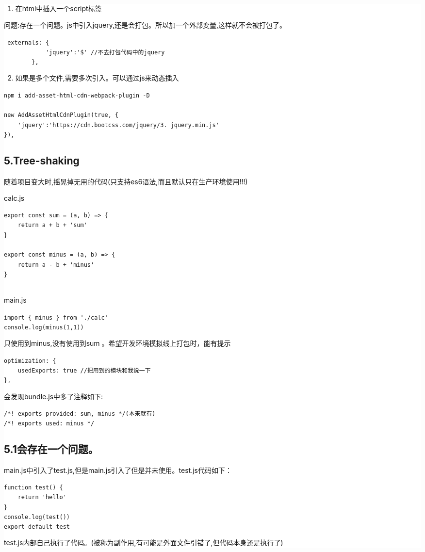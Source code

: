 1) 在html中插入一个script标签

问题:存在一个问题。js中引入jquery,还是会打包。所以加一个外部变量,这样就不会被打包了。
```
 externals: {
            'jquery':'$' //不去打包代码中的jquery
        },
```
2) 如果是多个文件,需要多次引入。可以通过js来动态插入
```
npm i add-asset-html-cdn-webpack-plugin -D

new AddAssetHtmlCdnPlugin(true, {
    'jquery':'https://cdn.bootcss.com/jquery/3. jquery.min.js'
}),
```

## 5.Tree-shaking

随着项目变大时,摇晃掉无用的代码(只支持es6语法,而且默认只在生产环境使用!!!)

calc.js
```
export const sum = (a, b) => {
    return a + b + 'sum'
}

export const minus = (a, b) => {
    return a - b + 'minus'
}


```

main.js
```
import { minus } from './calc'
console.log(minus(1,1))
```

只使用到minus,没有使用到sum 。希望开发环境模拟线上打包时，能有提示
```
optimization: {
    usedExports: true //把用到的模块和我说一下
},

```
会发现bundle.js中多了注释如下:
```
/*! exports provided: sum, minus */(本来就有)
/*! exports used: minus */
```
## 5.1会存在一个问题。
main.js中引入了test.js,但是main.js引入了但是并未使用。test.js代码如下：
```
function test() {
    return 'hello'
}
console.log(test()) 
export default test
```
test.js内部自己执行了代码。(被称为副作用,有可能是外面文件引错了,但代码本身还是执行了)
